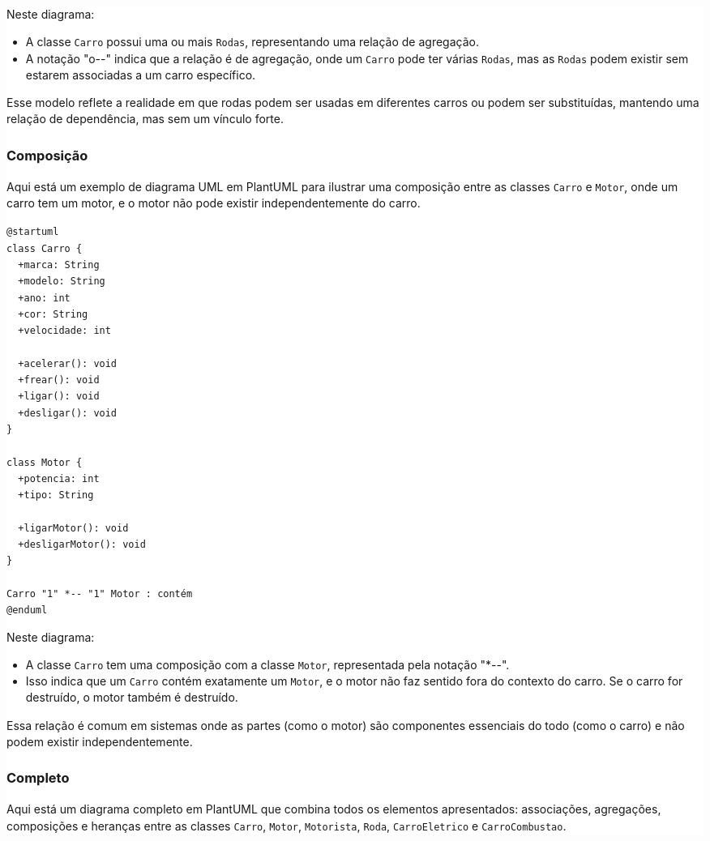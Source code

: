 Neste diagrama:

- A classe `Carro` possui uma ou mais `Rodas`, representando uma relação de agregação.
- A notação "o--" indica que a relação é de agregação, onde um `Carro` pode ter várias `Rodas`, mas as `Rodas` podem existir sem estarem associadas a um carro específico.

Esse modelo reflete a realidade em que rodas podem ser usadas em diferentes carros ou podem ser substituídas, mantendo uma relação de dependência, mas sem um vínculo forte.

### Composição

Aqui está um exemplo de diagrama UML em PlantUML para ilustrar uma composição entre as classes `Carro` e `Motor`, onde um carro tem um motor, e o motor não pode existir independentemente do carro.

```plantuml
@startuml
class Carro {
  +marca: String
  +modelo: String
  +ano: int
  +cor: String
  +velocidade: int

  +acelerar(): void
  +frear(): void
  +ligar(): void
  +desligar(): void
}

class Motor {
  +potencia: int
  +tipo: String

  +ligarMotor(): void
  +desligarMotor(): void
}

Carro "1" *-- "1" Motor : contém
@enduml
```

Neste diagrama:

- A classe `Carro` tem uma composição com a classe `Motor`, representada pela notação "*--".
- Isso indica que um `Carro` contém exatamente um `Motor`, e o motor não faz sentido fora do contexto do carro. Se o carro for destruído, o motor também é destruído.

Essa relação é comum em sistemas onde as partes (como o motor) são componentes essenciais do todo (como o carro) e não podem existir independentemente.

### Completo

Aqui está um diagrama completo em PlantUML que combina todos os elementos apresentados: associações, agregações, composições e heranças entre as classes `Carro`, `Motor`, `Motorista`, `Roda`, `CarroEletrico` e `CarroCombustao`.
